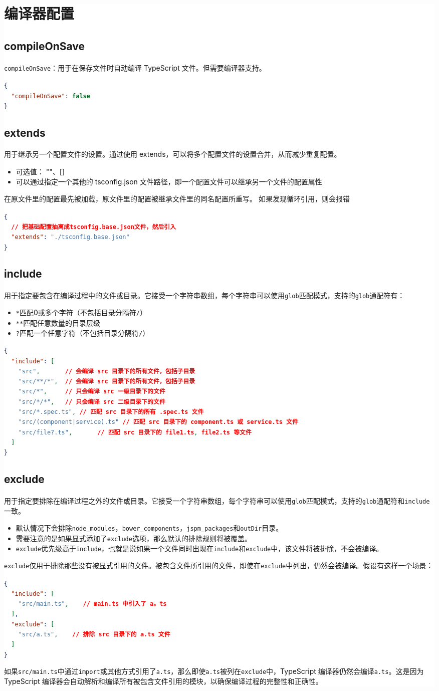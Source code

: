 # 编译器配置
## compileOnSave
`compileOnSave`：用于在保存文件时自动编译 TypeScript 文件。但需要编译器支持。
```json
{
  "compileOnSave": false
}
```
## extends
用于继承另一个配置文件的设置。通过使用 extends，可以将多个配置文件的设置合并，从而减少重复配置。
- 可选值： ""、[]
- 可以通过指定一个其他的 tsconfig.json 文件路径，即一个配置文件可以继承另一个文件的配置属性

在原文件里的配置最先被加载，原文件里的配置被继承文件里的同名配置所重写。 如果发现循环引用，则会报错
```json
{
  // 把基础配置抽离成tsconfig.base.json文件，然后引入
  "extends": "./tsconfig.base.json"
}
```
## include
用于指定要包含在编译过程中的文件或目录。它接受一个字符串数组，每个字符串可以使用`glob`匹配模式，支持的`glob`通配符有：
- `*`匹配0或多个字符（不包括目录分隔符`/`）
- `**`匹配任意数量的目录层级
- `?`匹配一个任意字符（不包括目录分隔符`/`）
```json
{
  "include": [
    "src",       // 会编译 src 目录下的所有文件，包括子目录
    "src/**/*",  // 会编译 src 目录下的所有文件，包括子目录
    "src/*",     // 只会编译 src 一级目录下的文件
    "src/*/*",   // 只会编译 src 二级目录下的文件
    "src/*.spec.ts", // 匹配 src 目录下的所有 .spec.ts 文件
    "src/(component|service).ts" // 匹配 src 目录下的 component.ts 或 service.ts 文件
    "src/file?.ts",       // 匹配 src 目录下的 file1.ts, file2.ts 等文件
  ]
}
```
## exclude
用于指定要排除在编译过程之外的文件或目录。它接受一个字符串数组，每个字符串可以使用`glob`匹配模式，支持的`glob`通配符和`include`一致。
- 默认情况下会排除`node_modules`，`bower_components`，`jspm_packages`和`outDir`目录。
- 需要注意的是如果显式添加了`exclude`选项，那么默认的排除规则将被覆盖。
- `exclude`优先级高于`include`，也就是说如果一个文件同时出现在`include`和`exclude`中，该文件将被排除，不会被编译。

`exclude`仅用于排除那些没有被显式引用的文件。被包含文件所引用的文件，即使在`exclude`中列出，仍然会被编译。假设有这样一个场景：
```json
{
  "include": [
    "src/main.ts",    // main.ts 中引入了 a。ts
  ],
  "exclude": [
    "src/a.ts",    // 排除 src 目录下的 a.ts 文件
  ]
}
```
如果`src/main.ts`中通过`import`或其他方式引用了`a.ts`，那么即使`a.ts`被列在`exclude`中，TypeScript 编译器仍然会编译`a.ts`。这是因为 TypeScript 编译器会自动解析和编译所有被包含文件引用的模块，以确保编译过程的完整性和正确性。
